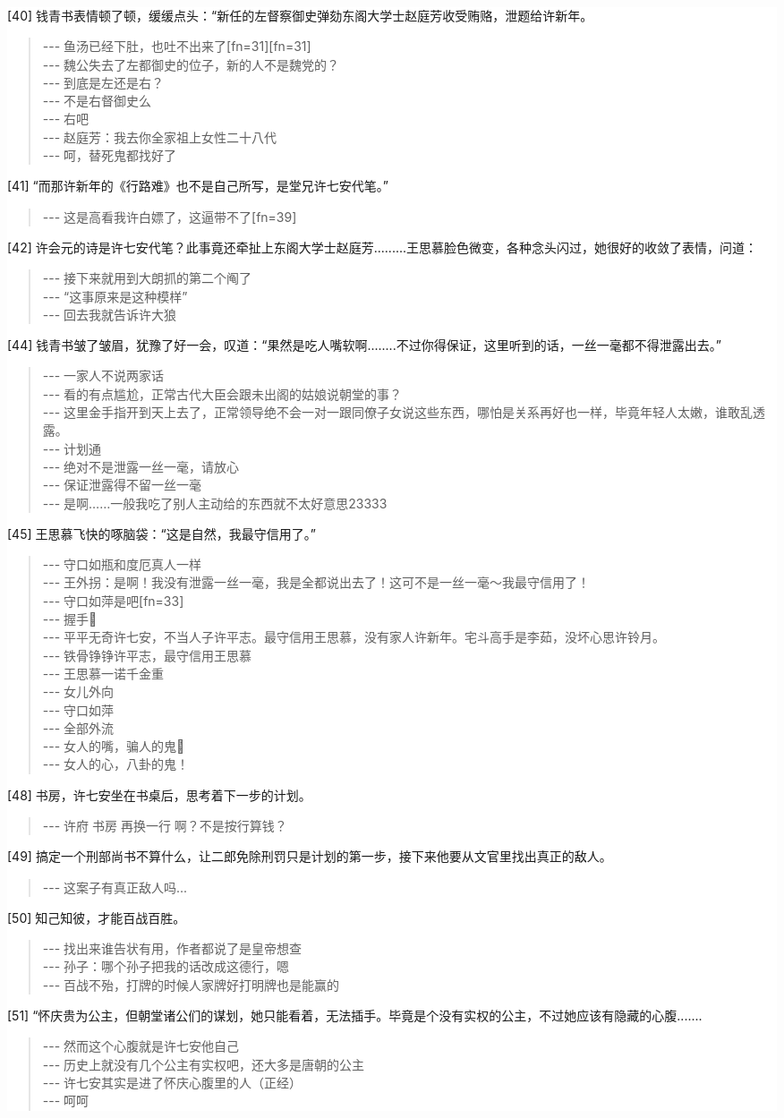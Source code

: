 [40] 钱青书表情顿了顿，缓缓点头：“新任的左督察御史弹劾东阁大学士赵庭芳收受贿赂，泄题给许新年。
>--- 鱼汤已经下肚，也吐不出来了[fn=31][fn=31]<br>
>--- 魏公失去了左都御史的位子，新的人不是魏党的？<br>
>--- 到底是左还是右？<br>
>--- 不是右督御史么<br>
>--- 右吧<br>
>--- 赵庭芳：我去你全家祖上女性二十八代<br>
>--- 呵，替死鬼都找好了<br>

[41] “而那许新年的《行路难》也不是自己所写，是堂兄许七安代笔。”
>--- 这是高看我许白嫖了，这逼带不了[fn=39]<br>

[42] 许会元的诗是许七安代笔？此事竟还牵扯上东阁大学士赵庭芳.........王思慕脸色微变，各种念头闪过，她很好的收敛了表情，问道：
>--- 接下来就用到大朗抓的第二个阄了<br>
>--- “这事原来是这种模样”<br>
>--- 回去我就告诉许大狼<br>

[44] 钱青书皱了皱眉，犹豫了好一会，叹道：“果然是吃人嘴软啊........不过你得保证，这里听到的话，一丝一毫都不得泄露出去。”
>--- 一家人不说两家话<br>
>--- 看的有点尴尬，正常古代大臣会跟未出阁的姑娘说朝堂的事？<br>
>--- 这里金手指开到天上去了，正常领导绝不会一对一跟同僚子女说这些东西，哪怕是关系再好也一样，毕竟年轻人太嫩，谁敢乱透露。<br>
>--- 计划通<br>
>--- 绝对不是泄露一丝一毫，请放心<br>
>--- 保证泄露得不留一丝一毫<br>
>--- 是啊……一般我吃了别人主动给的东西就不太好意思23333<br>

[45] 王思慕飞快的啄脑袋：“这是自然，我最守信用了。”
>--- 守口如瓶和度厄真人一样<br>
>--- 王外拐：是啊！我没有泄露一丝一毫，我是全都说出去了！这可不是一丝一毫～我最守信用了！<br>
>--- 守口如萍是吧[fn=33]<br>
>--- 握手🤝<br>
>--- 平平无奇许七安，不当人子许平志。最守信用王思慕，没有家人许新年。宅斗高手是李茹，没坏心思许铃月。<br>
>--- 铁骨铮铮许平志，最守信用王思慕<br>
>--- 王思慕一诺千金重<br>
>--- 女儿外向<br>
>--- 守口如萍<br>
>--- 全部外流<br>
>--- 女人的嘴，骗人的鬼👻<br>
>--- 女人的心，八卦的鬼！<br>

[48] 书房，许七安坐在书桌后，思考着下一步的计划。
>--- 许府
书房
再换一行
啊？不是按行算钱？<br>

[49] 搞定一个刑部尚书不算什么，让二郎免除刑罚只是计划的第一步，接下来他要从文官里找出真正的敌人。
>--- 这案子有真正敌人吗...<br>

[50] 知己知彼，才能百战百胜。
>--- 找出来谁告状有用，作者都说了是皇帝想查<br>
>--- 孙子：哪个孙子把我的话改成这德行，嗯<br>
>--- 百战不殆，打牌的时候人家牌好打明牌也是能赢的<br>

[51] “怀庆贵为公主，但朝堂诸公们的谋划，她只能看着，无法插手。毕竟是个没有实权的公主，不过她应该有隐藏的心腹.......
>--- 然而这个心腹就是许七安他自己<br>
>--- 历史上就没有几个公主有实权吧，还大多是唐朝的公主<br>
>--- 许七安其实是进了怀庆心腹里的人（正经）<br>
>--- 呵呵<br>
